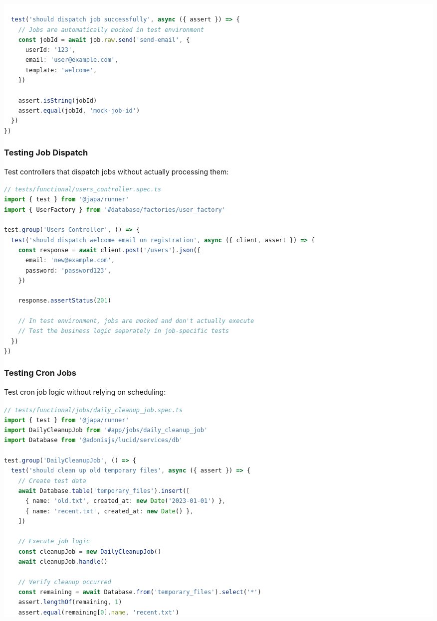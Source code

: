 ```typescript

  test('should dispatch job successfully', async ({ assert }) => {
    // Jobs are automatically mocked in test environment
    const jobId = await job.raw.send('send-email', {
      userId: '123',
      email: 'user@example.com',
      template: 'welcome',
    })

    assert.isString(jobId)
    assert.equal(jobId, 'mock-job-id')
  })
})
```

### Testing Job Dispatch

Test controllers that dispatch jobs without actually processing them:

```typescript
// tests/functional/users_controller.spec.ts
import { test } from '@japa/runner'
import { UserFactory } from '#database/factories/user_factory'

test.group('Users Controller', () => {
  test('should dispatch welcome email on registration', async ({ client, assert }) => {
    const response = await client.post('/users').json({
      email: 'new@example.com',
      password: 'password123',
    })

    response.assertStatus(201)

    // In test environment, jobs are mocked and don't actually execute
    // Test the business logic separately in job-specific tests
  })
})
```

### Testing Cron Jobs

Test cron job logic without relying on scheduling:

```typescript
// tests/functional/jobs/daily_cleanup_job.spec.ts
import { test } from '@japa/runner'
import DailyCleanupJob from '#app/jobs/daily_cleanup_job'
import Database from '@adonisjs/lucid/services/db'

test.group('DailyCleanupJob', () => {
  test('should clean up old temporary files', async ({ assert }) => {
    // Create test data
    await Database.table('temporary_files').insert([
      { name: 'old.txt', created_at: new Date('2023-01-01') },
      { name: 'recent.txt', created_at: new Date() },
    ])

    // Execute job logic
    const cleanupJob = new DailyCleanupJob()
    await cleanupJob.handle()

    // Verify cleanup occurred
    const remaining = await Database.from('temporary_files').select('*')
    assert.lengthOf(remaining, 1)
    assert.equal(remaining[0].name, 'recent.txt')
```